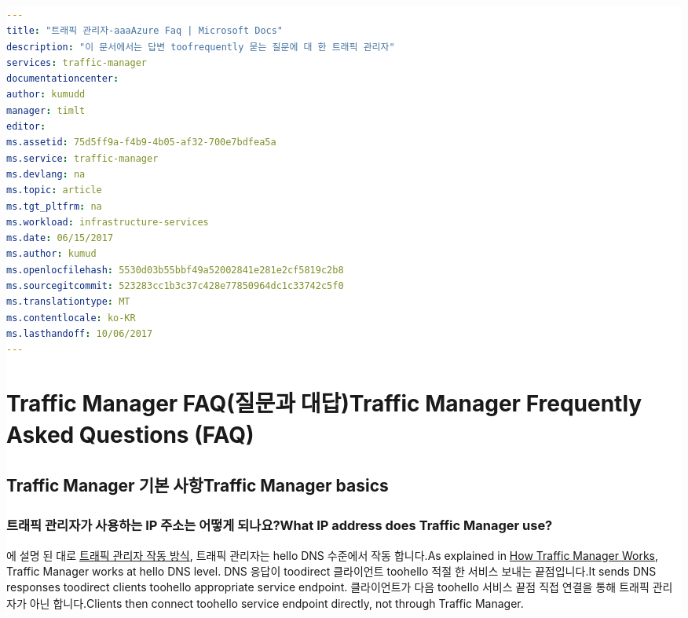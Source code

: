 ```yaml
---
title: "트래픽 관리자-aaaAzure Faq | Microsoft Docs"
description: "이 문서에서는 답변 toofrequently 묻는 질문에 대 한 트래픽 관리자"
services: traffic-manager
documentationcenter: 
author: kumudd
manager: timlt
editor: 
ms.assetid: 75d5ff9a-f4b9-4b05-af32-700e7bdfea5a
ms.service: traffic-manager
ms.devlang: na
ms.topic: article
ms.tgt_pltfrm: na
ms.workload: infrastructure-services
ms.date: 06/15/2017
ms.author: kumud
ms.openlocfilehash: 5530d03b55bbf49a52002841e281e2cf5819c2b8
ms.sourcegitcommit: 523283cc1b3c37c428e77850964dc1c33742c5f0
ms.translationtype: MT
ms.contentlocale: ko-KR
ms.lasthandoff: 10/06/2017
---
```

# <a name="traffic-manager-frequently-asked-questions-faq"></a><span data-ttu-id="13590-103">Traffic Manager FAQ(질문과 대답)</span><span class="sxs-lookup"><span data-stu-id="13590-103">Traffic Manager Frequently Asked Questions (FAQ)</span></span>

## <a name="traffic-manager-basics"></a><span data-ttu-id="13590-104">Traffic Manager 기본 사항</span><span class="sxs-lookup"><span data-stu-id="13590-104">Traffic Manager basics</span></span>

### <a name="what-ip-address-does-traffic-manager-use"></a><span data-ttu-id="13590-105">트래픽 관리자가 사용하는 IP 주소는 어떻게 되나요?</span><span class="sxs-lookup"><span data-stu-id="13590-105">What IP address does Traffic Manager use?</span></span>

<span data-ttu-id="13590-106">에 설명 된 대로 [트래픽 관리자 작동 방식](../traffic-manager/traffic-manager-overview.md#how-traffic-manager-works), 트래픽 관리자는 hello DNS 수준에서 작동 합니다.</span><span class="sxs-lookup"><span data-stu-id="13590-106">As explained in [How Traffic Manager Works](../traffic-manager/traffic-manager-overview.md#how-traffic-manager-works), Traffic Manager works at hello DNS level.</span></span> <span data-ttu-id="13590-107">DNS 응답이 toodirect 클라이언트 toohello 적절 한 서비스 보내는 끝점입니다.</span><span class="sxs-lookup"><span data-stu-id="13590-107">It sends DNS responses toodirect clients toohello appropriate service endpoint.</span></span> <span data-ttu-id="13590-108">클라이언트가 다음 toohello 서비스 끝점 직접 연결을 통해 트래픽 관리자가 아닌 합니다.</span><span class="sxs-lookup"><span data-stu-id="13590-108">Clients then connect toohello service endpoint directly, not through Traffic Manager.</span></span>
